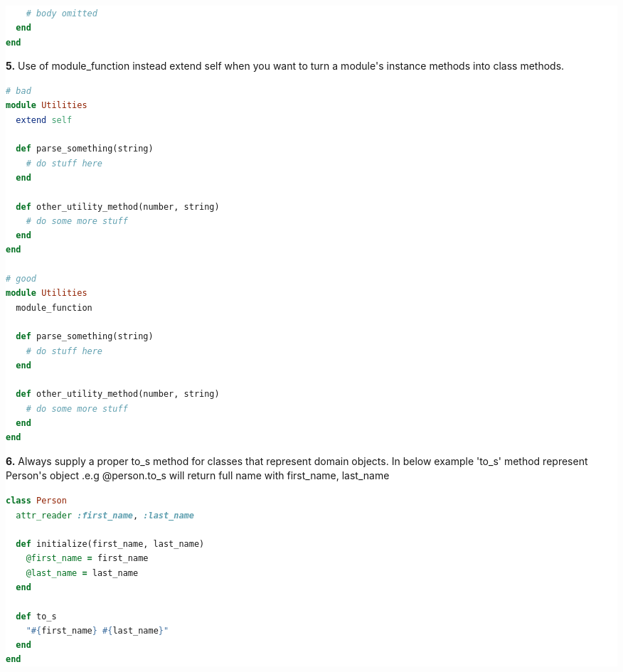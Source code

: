 ```ruby
    # body omitted
  end
end
```

**5.** Use of module_function instead extend self when you want to turn a module's instance methods into class methods.

```ruby
# bad
module Utilities
  extend self

  def parse_something(string)
    # do stuff here
  end

  def other_utility_method(number, string)
    # do some more stuff
  end
end

# good
module Utilities
  module_function

  def parse_something(string)
    # do stuff here
  end

  def other_utility_method(number, string)
    # do some more stuff
  end
end
```

**6.** Always supply a proper to_s method for classes that represent domain objects.
In below example 'to_s' method represent Person's object .e.g @person.to_s will return full name with first_name, last_name

```ruby
class Person
  attr_reader :first_name, :last_name

  def initialize(first_name, last_name)
    @first_name = first_name
    @last_name = last_name
  end

  def to_s
    "#{first_name} #{last_name}"
  end
end
```
